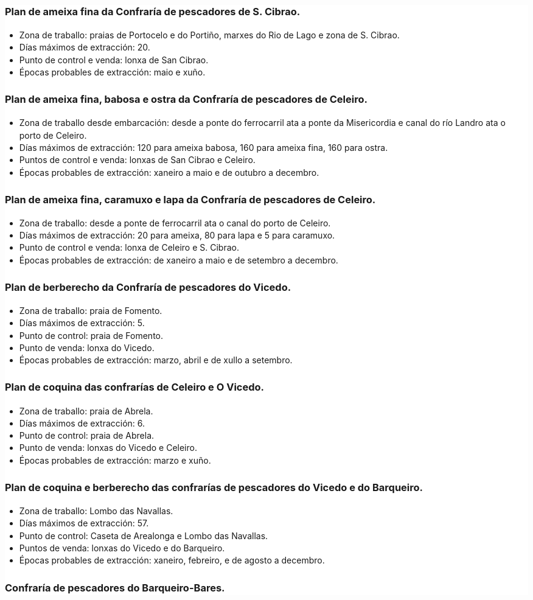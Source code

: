 ### Plan de ameixa fina da Confraría de pescadores de S. Cibrao.

* Zona de traballo: praias de Portocelo e do Portiño, marxes do Rio de Lago e zona de S. Cibrao.
* Días máximos de extracción: 20.
* Punto de control e venda: lonxa de San Cibrao.
* Épocas probables de extracción: maio e xuño.
 
### Plan de ameixa fina, babosa e ostra da Confraría de pescadores de Celeiro.

* Zona de traballo desde embarcación: desde a ponte do ferrocarril ata a ponte da Misericordia e canal do río Landro ata o porto de Celeiro.
* Días máximos de extracción: 120 para ameixa babosa, 160 para ameixa fina, 160 para ostra.
* Puntos de control e venda: lonxas de San Cibrao e Celeiro.
* Épocas probables de extracción: xaneiro a maio e de outubro a decembro.
 
### Plan de ameixa fina, caramuxo e lapa da Confraría de pescadores de Celeiro.

* Zona de traballo: desde a ponte de ferrocarril ata o canal do porto de Celeiro.
* Días máximos de extracción: 20 para ameixa, 80 para lapa e 5 para caramuxo.
* Punto de control e venda: lonxa de Celeiro e S. Cibrao.
* Épocas probables de extracción: de xaneiro a maio e de setembro a decembro.
 
### Plan de berberecho da Confraría de pescadores do Vicedo.

* Zona de traballo: praia de Fomento.
* Días máximos de extracción: 5.
* Punto de control: praia de Fomento.
* Punto de venda: lonxa do Vicedo.
* Épocas probables de extracción: marzo, abril e de xullo a setembro.
 
### Plan de coquina das confrarías de Celeiro e O Vicedo.

* Zona de traballo: praia de Abrela.
* Días máximos de extracción: 6.
* Punto de control: praia de Abrela.
* Punto de venda: lonxas do Vicedo e Celeiro.
* Épocas probables de extracción: marzo e xuño.
 
### Plan de coquina e berberecho das confrarías de pescadores do Vicedo e do Barqueiro.

* Zona de traballo: Lombo das Navallas.
* Días máximos de extracción: 57.
* Punto de control: Caseta de Arealonga e Lombo das Navallas.
* Puntos de venda: lonxas do Vicedo e do Barqueiro.
* Épocas probables de extracción: xaneiro, febreiro, e de agosto a decembro.
 
### Confraría de pescadores do Barqueiro-Bares.
